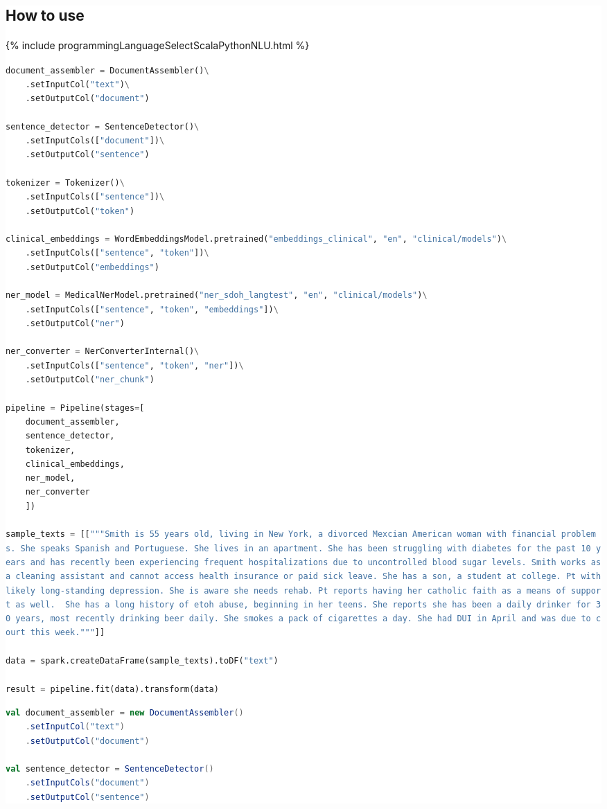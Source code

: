 ## How to use



<div class="tabs-box" markdown="1">
{% include programmingLanguageSelectScalaPythonNLU.html %}
  
```python
document_assembler = DocumentAssembler()\
    .setInputCol("text")\
    .setOutputCol("document")

sentence_detector = SentenceDetector()\
    .setInputCols(["document"])\
    .setOutputCol("sentence")

tokenizer = Tokenizer()\
    .setInputCols(["sentence"])\
    .setOutputCol("token")

clinical_embeddings = WordEmbeddingsModel.pretrained("embeddings_clinical", "en", "clinical/models")\
    .setInputCols(["sentence", "token"])\
    .setOutputCol("embeddings")

ner_model = MedicalNerModel.pretrained("ner_sdoh_langtest", "en", "clinical/models")\
    .setInputCols(["sentence", "token", "embeddings"])\
    .setOutputCol("ner")

ner_converter = NerConverterInternal()\
    .setInputCols(["sentence", "token", "ner"])\
    .setOutputCol("ner_chunk")

pipeline = Pipeline(stages=[
    document_assembler, 
    sentence_detector,
    tokenizer,
    clinical_embeddings,
    ner_model,
    ner_converter   
    ])

sample_texts = [["""Smith is 55 years old, living in New York, a divorced Mexcian American woman with financial problems. She speaks Spanish and Portuguese. She lives in an apartment. She has been struggling with diabetes for the past 10 years and has recently been experiencing frequent hospitalizations due to uncontrolled blood sugar levels. Smith works as a cleaning assistant and cannot access health insurance or paid sick leave. She has a son, a student at college. Pt with likely long-standing depression. She is aware she needs rehab. Pt reports having her catholic faith as a means of support as well.  She has a long history of etoh abuse, beginning in her teens. She reports she has been a daily drinker for 30 years, most recently drinking beer daily. She smokes a pack of cigarettes a day. She had DUI in April and was due to court this week."""]]
             
data = spark.createDataFrame(sample_texts).toDF("text")

result = pipeline.fit(data).transform(data)
```
```scala
val document_assembler = new DocumentAssembler()
    .setInputCol("text")
    .setOutputCol("document")

val sentence_detector = SentenceDetector()
    .setInputCols("document")
    .setOutputCol("sentence")

```